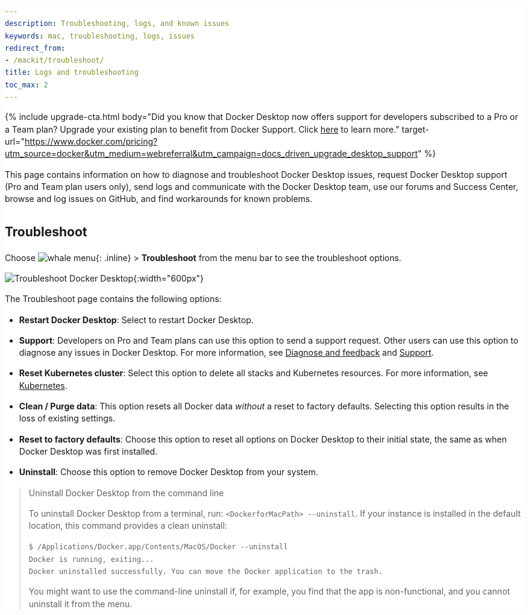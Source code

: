 ```yaml
---
description: Troubleshooting, logs, and known issues
keywords: mac, troubleshooting, logs, issues
redirect_from:
- /mackit/troubleshoot/
title: Logs and troubleshooting
toc_max: 2
---
```


{% include upgrade-cta.html
  body="Did you know that Docker Desktop now offers support for developers subscribed to a Pro or a Team plan? Upgrade your existing plan to benefit from Docker Support. Click [here](#support) to learn more."
  target-url="https://www.docker.com/pricing?utm_source=docker&utm_medium=webreferral&utm_campaign=docs_driven_upgrade_desktop_support"
%}

This page contains information on how to diagnose and troubleshoot Docker Desktop issues, request Docker Desktop support (Pro and Team plan users only), send logs and communicate with the Docker Desktop team, use our forums and Success Center, browse and log issues on GitHub, and find workarounds for known problems.

## Troubleshoot

Choose ![whale menu](images/whale-x.png){: .inline} > **Troubleshoot**
from the menu bar to see the troubleshoot options.

![Troubleshoot Docker Desktop](images/menu/troubleshoot.png){:width="600px"}

The Troubleshoot page contains the following options:

* **Restart Docker Desktop**: Select to restart Docker Desktop.

* **Support**:  Developers on Pro and Team plans can use this option to send a support request. Other users can use this option to diagnose any issues in Docker Desktop. For more information, see [Diagnose and feedback](#diagnose-and-feedback) and [Support](#support).

* **Reset Kubernetes cluster**: Select this option to delete all stacks and Kubernetes resources. For more information, see [Kubernetes](/docker-for-mac/index/#kubernetes).

* **Clean / Purge data**: This option resets all Docker data _without_ a
reset to factory defaults. Selecting this option results in the loss of existing settings.

* **Reset to factory defaults**: Choose this option to reset all options on
Docker Desktop to their initial state, the same as when Docker Desktop was first installed.

* **Uninstall**: Choose this option to remove Docker Desktop from your
system.

> Uninstall Docker Desktop from the command line
>
> To uninstall Docker Desktop from a terminal, run: `<DockerforMacPath>
> --uninstall`. If your instance is installed in the default location, this
> command provides a clean uninstall:
>
> ```console
> $ /Applications/Docker.app/Contents/MacOS/Docker --uninstall
> Docker is running, exiting...
> Docker uninstalled successfully. You can move the Docker application to the trash.
> ```
>
> You might want to use the command-line uninstall if, for example, you find that
> the app is non-functional, and you cannot uninstall it from the menu.
